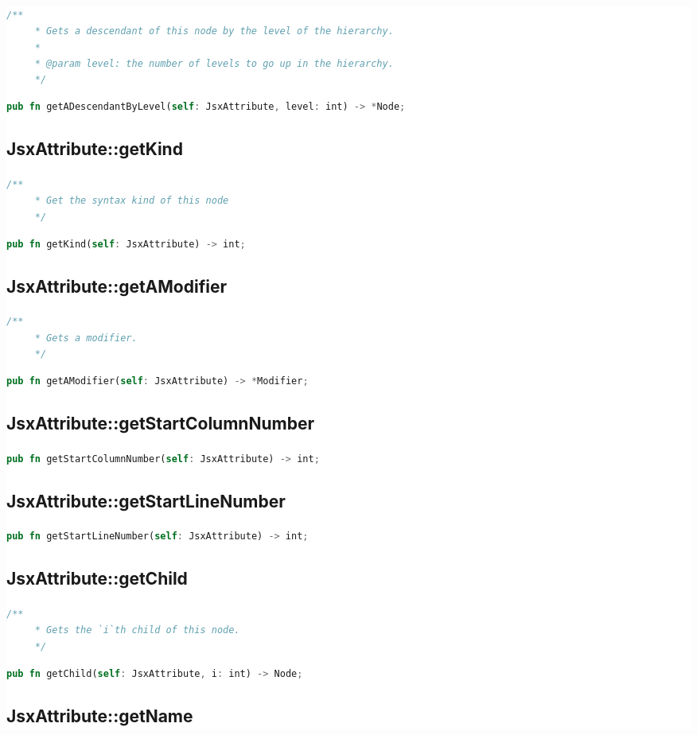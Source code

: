 ```rust
/**
     * Gets a descendant of this node by the level of the hierarchy.
     *
     * @param level: the number of levels to go up in the hierarchy.
     */
```
```rust
pub fn getADescendantByLevel(self: JsxAttribute, level: int) -> *Node;
```
## JsxAttribute::getKind

```rust
/**
     * Get the syntax kind of this node
     */
```
```rust
pub fn getKind(self: JsxAttribute) -> int;
```
## JsxAttribute::getAModifier

```rust
/**
     * Gets a modifier.
     */
```
```rust
pub fn getAModifier(self: JsxAttribute) -> *Modifier;
```
## JsxAttribute::getStartColumnNumber

```rust
pub fn getStartColumnNumber(self: JsxAttribute) -> int;
```
## JsxAttribute::getStartLineNumber

```rust
pub fn getStartLineNumber(self: JsxAttribute) -> int;
```
## JsxAttribute::getChild

```rust
/**
     * Gets the `i`th child of this node.
     */
```
```rust
pub fn getChild(self: JsxAttribute, i: int) -> Node;
```
## JsxAttribute::getName
